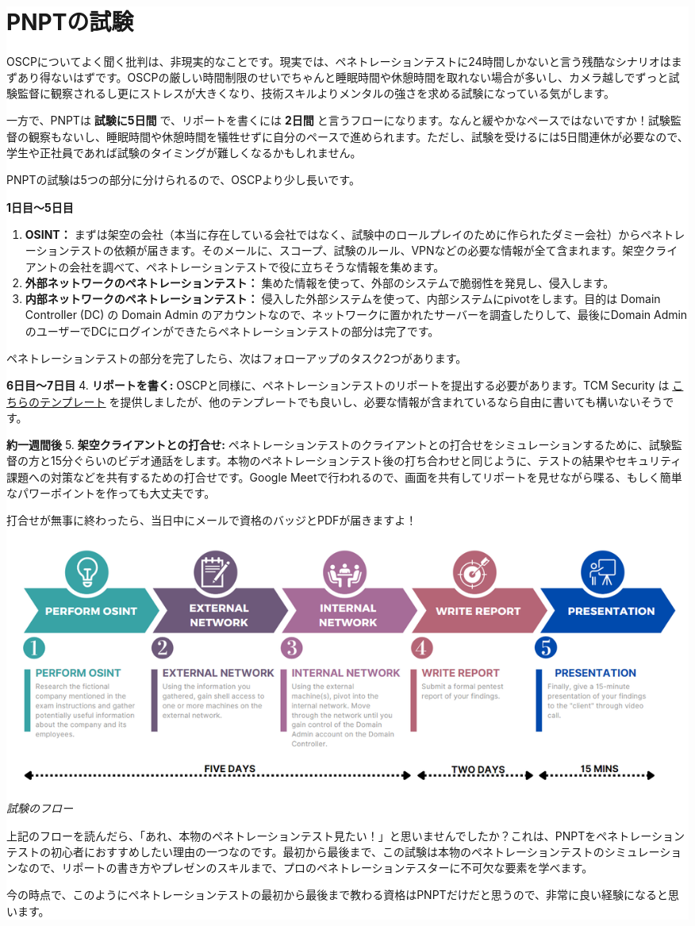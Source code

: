 # PNPTの試験

OSCPについてよく聞く批判は、非現実的なことです。現実では、ペネトレーションテストに24時間しかないと言う残酷なシナリオはまずあり得ないはずです。OSCPの厳しい時間制限のせいでちゃんと睡眠時間や休憩時間を取れない場合が多いし、カメラ越しでずっと試験監督に観察されるし更にストレスが大きくなり、技術スキルよりメンタルの強さを求める試験になっている気がします。

一方で、PNPTは **試験に5日間** で、リポートを書くには **2日間** と言うフローになります。なんと緩やかなペースではないですか！試験監督の観察もないし、睡眠時間や休憩時間を犠牲せずに自分のペースで進められます。ただし、試験を受けるには5日間連休が必要なので、学生や正社員であれば試験のタイミングが難しくなるかもしれません。

PNPTの試験は5つの部分に分けられるので、OSCPより少し長いです。

**1日目～5日目**
1. **OSINT：** まずは架空の会社（本当に存在している会社ではなく、試験中のロールプレイのために作られたダミー会社）からペネトレーションテストの依頼が届きます。そのメールに、スコープ、試験のルール、VPNなどの必要な情報が全て含まれます。架空クライアントの会社を調べて、ペネトレーションテストで役に立ちそうな情報を集めます。
2. **外部ネットワークのペネトレーションテスト：** 集めた情報を使って、外部のシステムで脆弱性を発見し、侵入します。
3. **内部ネットワークのペネトレーションテスト：** 侵入した外部システムを使って、内部システムにpivotをします。目的は Domain Controller (DC) の Domain Admin のアカウントなので、ネットワークに置かれたサーバーを調査したりして、最後にDomain Admin のユーザーでDCにログインができたらペネトレーションテストの部分は完了です。

ペネトレーションテストの部分を完了したら、次はフォローアップのタスク2つがあります。

**6日目～7日目**
4. **リポートを書く:** OSCPと同様に、ペネトレーションテストのリポートを提出する必要があります。TCM Security は [こちらのテンプレート](https://github.com/hmaverickadams/TCM-Security-Sample-Pentest-Report) を提供しましたが、他のテンプレートでも良いし、必要な情報が含まれているなら自由に書いても構いないそうです。

**約一週間後**
5. **架空クライアントとの打合せ:** ペネトレーションテストのクライアントとの打合せをシミュレーションするために、試験監督の方と15分ぐらいのビデオ通話をします。本物のペネトレーションテスト後の打ち合わせと同じように、テストの結果やセキュリティ課題への対策などを共有するための打合せです。Google Meetで行われるので、画面を共有してリポートを見せながら喋る、もしく簡単なパワーポイントを作っても大丈夫です。

打合せが無事に終わったら、当日中にメールで資格のバッジとPDFが届きますよ！

![](/assets/images/2022-12-05/3.png)
*試験のフロー*

上記のフローを読んだら、「あれ、本物のペネトレーションテスト見たい！」と思いませんでしたか？これは、PNPTをペネトレーションテストの初心者におすすめしたい理由の一つなのです。最初から最後まで、この試験は本物のペネトレーションテストのシミュレーションなので、リポートの書き方やプレゼンのスキルまで、プロのペネトレーションテスターに不可欠な要素を学べます。

今の時点で、このようにペネトレーションテストの最初から最後まで教わる資格はPNPTだけだと思うので、非常に良い経験になると思います。
